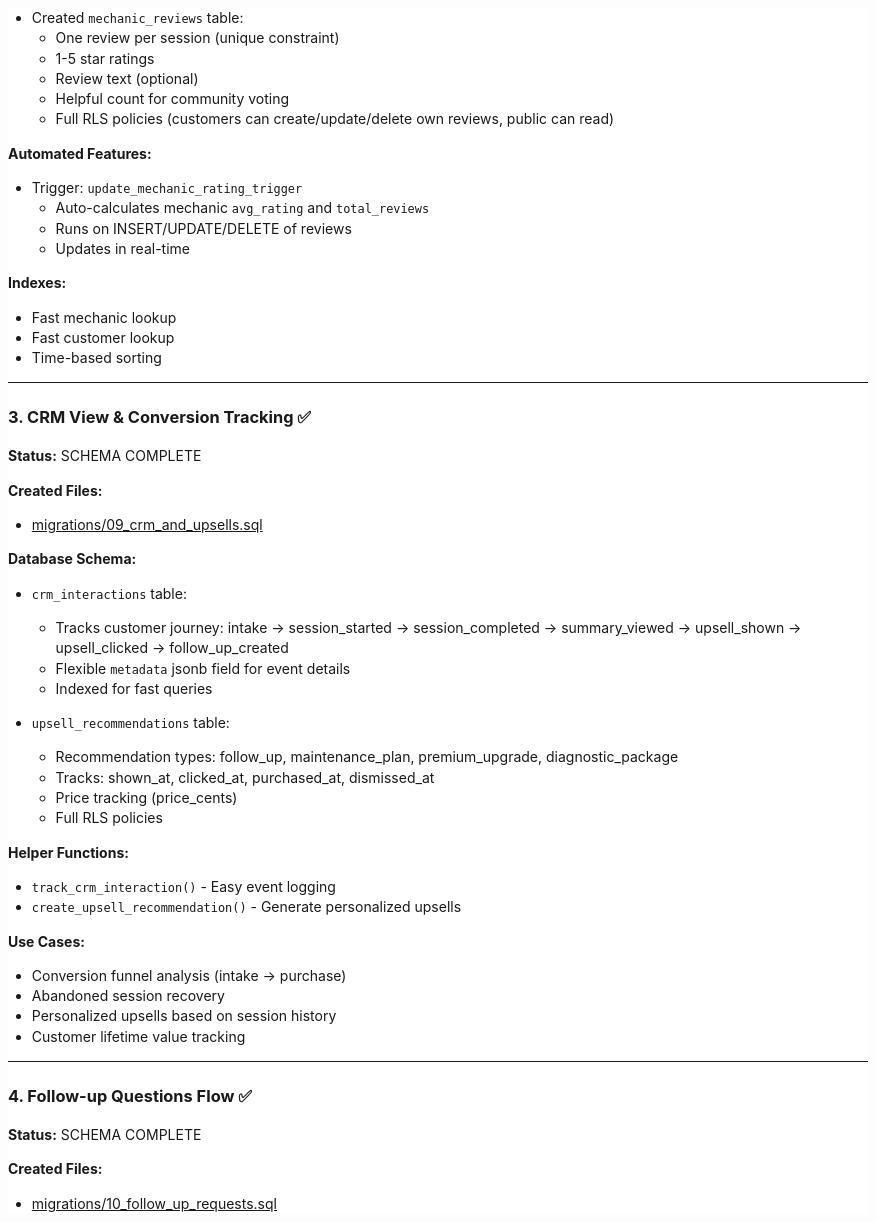 - Created `mechanic_reviews` table:
  - One review per session (unique constraint)
  - 1-5 star ratings
  - Review text (optional)
  - Helpful count for community voting
  - Full RLS policies (customers can create/update/delete own reviews, public can read)

**Automated Features:**
- Trigger: `update_mechanic_rating_trigger`
  - Auto-calculates mechanic `avg_rating` and `total_reviews`
  - Runs on INSERT/UPDATE/DELETE of reviews
  - Updates in real-time

**Indexes:**
- Fast mechanic lookup
- Fast customer lookup
- Time-based sorting

---

### 3. CRM View & Conversion Tracking ✅
**Status:** SCHEMA COMPLETE

**Created Files:**
- [migrations/09_crm_and_upsells.sql](migrations/09_crm_and_upsells.sql)

**Database Schema:**
- `crm_interactions` table:
  - Tracks customer journey: intake → session_started → session_completed → summary_viewed → upsell_shown → upsell_clicked → follow_up_created
  - Flexible `metadata` jsonb field for event details
  - Indexed for fast queries

- `upsell_recommendations` table:
  - Recommendation types: follow_up, maintenance_plan, premium_upgrade, diagnostic_package
  - Tracks: shown_at, clicked_at, purchased_at, dismissed_at
  - Price tracking (price_cents)
  - Full RLS policies

**Helper Functions:**
- `track_crm_interaction()` - Easy event logging
- `create_upsell_recommendation()` - Generate personalized upsells

**Use Cases:**
- Conversion funnel analysis (intake → purchase)
- Abandoned session recovery
- Personalized upsells based on session history
- Customer lifetime value tracking

---

### 4. Follow-up Questions Flow ✅
**Status:** SCHEMA COMPLETE

**Created Files:**
- [migrations/10_follow_up_requests.sql](migrations/10_follow_up_requests.sql)
